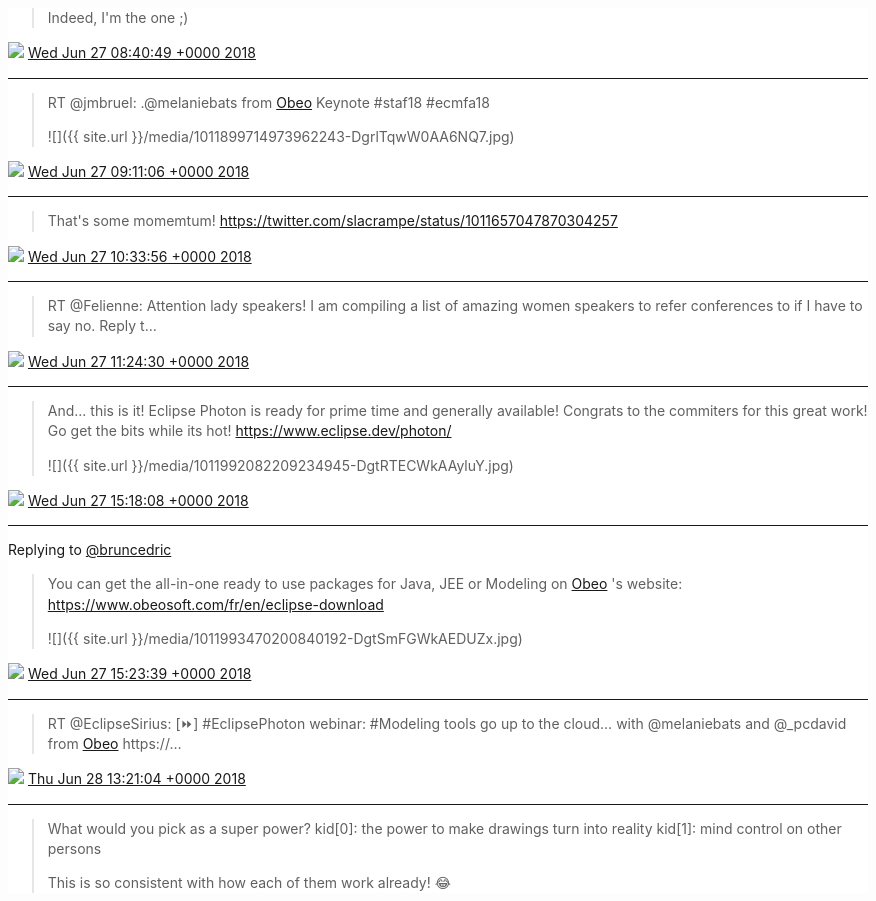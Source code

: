 > Indeed, I'm the one ;)

<img src="{{ site.url }}/media/tweet.ico" width="12" /> [Wed Jun 27 08:40:49 +0000 2018](https://twitter.com/bruncedric/status/1011892092153589761)

----

> RT @jmbruel: .@melaniebats from [Obeo](https://www.obeosoft.com/) Keynote #staf18 #ecmfa18 
> 
> ![]({{ site.url }}/media/1011899714973962243-DgrlTqwW0AA6NQ7.jpg)

<img src="{{ site.url }}/media/tweet.ico" width="12" /> [Wed Jun 27 09:11:06 +0000 2018](https://twitter.com/bruncedric/status/1011899714973962243)

----

> That's some momemtum! https://twitter.com/slacrampe/status/1011657047870304257

<img src="{{ site.url }}/media/tweet.ico" width="12" /> [Wed Jun 27 10:33:56 +0000 2018](https://twitter.com/bruncedric/status/1011920557384916997)

----

> RT @Felienne: Attention lady speakers! I am compiling a list of amazing women speakers to refer conferences to if I have to say no. Reply t…

<img src="{{ site.url }}/media/tweet.ico" width="12" /> [Wed Jun 27 11:24:30 +0000 2018](https://twitter.com/bruncedric/status/1011933284476112898)

----

> And... this is it! Eclipse Photon is ready for prime time and generally available! Congrats to the commiters for this great work! Go get the bits while its hot! https://www.eclipse.dev/photon/ 
> 
> ![]({{ site.url }}/media/1011992082209234945-DgtRTECWkAAyluY.jpg)

<img src="{{ site.url }}/media/tweet.ico" width="12" /> [Wed Jun 27 15:18:08 +0000 2018](https://twitter.com/bruncedric/status/1011992082209234945)

----

Replying to [@bruncedric](https://twitter.com/bruncedric/status/1011992082209234945)

> You can get the all-in-one ready to use packages for Java, JEE or Modeling on [Obeo](https://www.obeosoft.com/) 's website: https://www.obeosoft.com/fr/en/eclipse-download 
> 
> ![]({{ site.url }}/media/1011993470200840192-DgtSmFGWkAEDUZx.jpg)

<img src="{{ site.url }}/media/tweet.ico" width="12" /> [Wed Jun 27 15:23:39 +0000 2018](https://twitter.com/bruncedric/status/1011993470200840192)

----

> RT @EclipseSirius: [⏩] #EclipsePhoton webinar: #Modeling tools go up to the cloud… with @melaniebats and @_pcdavid from [Obeo](https://www.obeosoft.com/) https://…

<img src="{{ site.url }}/media/tweet.ico" width="12" /> [Thu Jun 28 13:21:04 +0000 2018](https://twitter.com/bruncedric/status/1012325008214020096)

----

> What would you pick as a super power?
> kid[0]: the power to make drawings turn into reality
> kid[1]: mind control on other persons
> 
> This is so consistent with how each of them work already!  😂
